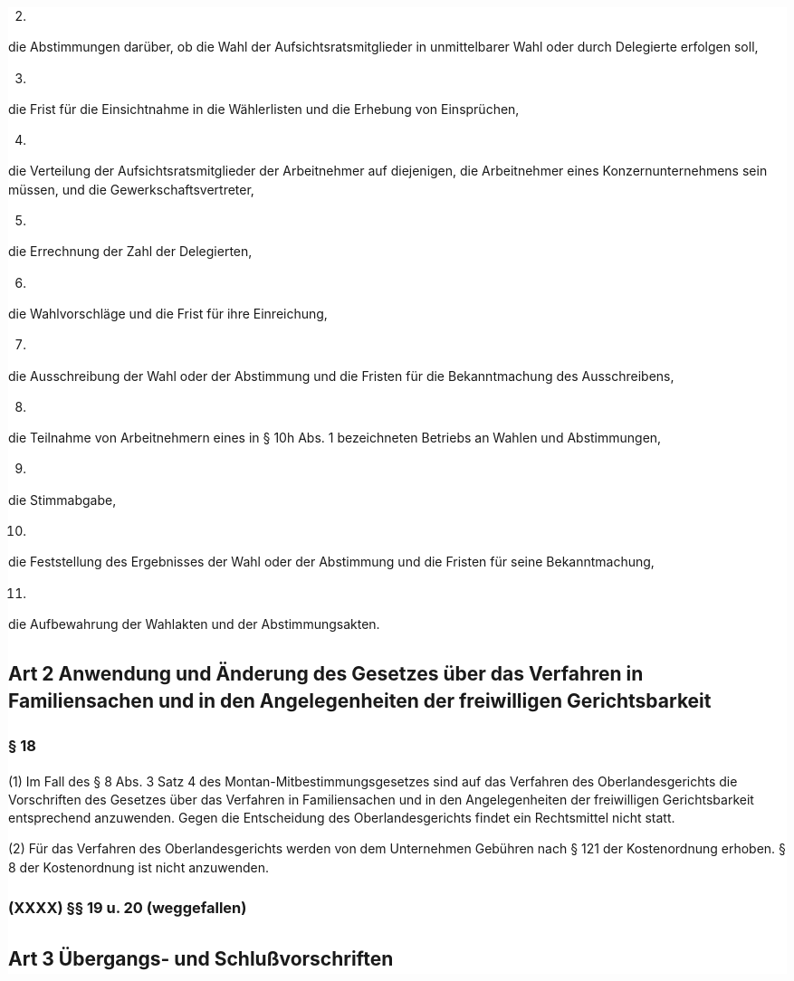 2.  
die Abstimmungen darüber, ob die Wahl der Aufsichtsratsmitglieder in unmittelbarer Wahl oder durch Delegierte erfolgen soll,

3.  
die Frist für die Einsichtnahme in die Wählerlisten und die Erhebung von Einsprüchen,

4.  
die Verteilung der Aufsichtsratsmitglieder der Arbeitnehmer auf diejenigen, die Arbeitnehmer eines Konzernunternehmens sein müssen, und die Gewerkschaftsvertreter,

5.  
die Errechnung der Zahl der Delegierten,

6.  
die Wahlvorschläge und die Frist für ihre Einreichung,

7.  
die Ausschreibung der Wahl oder der Abstimmung und die Fristen für die Bekanntmachung des Ausschreibens,

8.  
die Teilnahme von Arbeitnehmern eines in § 10h Abs. 1 bezeichneten Betriebs an Wahlen und Abstimmungen,

9.  
die Stimmabgabe,

10.  
die Feststellung des Ergebnisses der Wahl oder der Abstimmung und die Fristen für seine Bekanntmachung,

11.  
die Aufbewahrung der Wahlakten und der Abstimmungsakten.

Art 2 Anwendung und Änderung des Gesetzes über das Verfahren in Familiensachen und in den Angelegenheiten der freiwilligen Gerichtsbarkeit
------------------------------------------------------------------------------------------------------------------------------------------

### 

### § 18

(1) Im Fall des § 8 Abs. 3 Satz 4 des Montan-Mitbestimmungsgesetzes sind auf das Verfahren des Oberlandesgerichts die Vorschriften des Gesetzes über das Verfahren in Familiensachen und in den Angelegenheiten der freiwilligen Gerichtsbarkeit entsprechend anzuwenden. Gegen die Entscheidung des Oberlandesgerichts findet ein Rechtsmittel nicht statt.

(2) Für das Verfahren des Oberlandesgerichts werden von dem Unternehmen Gebühren nach § 121 der Kostenordnung erhoben. § 8 der Kostenordnung ist nicht anzuwenden.

### (XXXX) §§ 19 u. 20 (weggefallen)

Art 3 Übergangs- und Schlußvorschriften
---------------------------------------

### 
